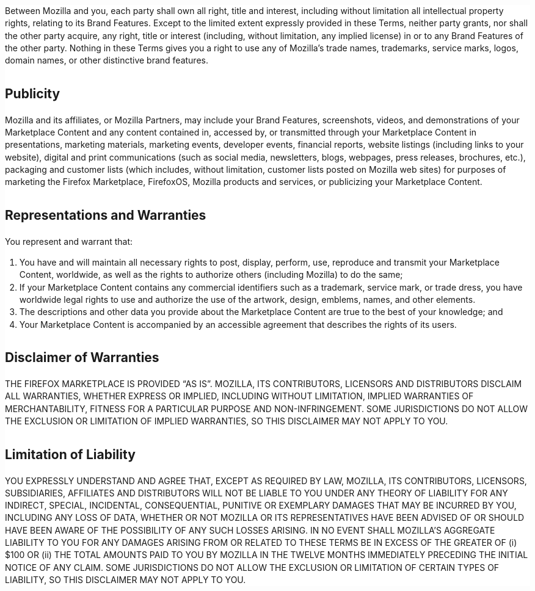 Between Mozilla and you, each party shall own all right, title and interest, including without limitation all intellectual property rights, relating to its Brand Features. Except to the limited extent expressly provided in these Terms, neither party grants, nor shall the other party acquire, any right, title or interest (including, without limitation, any implied license) in or to any Brand Features of the other party. Nothing in these Terms gives you a right to use any of Mozilla&rsquo;s trade names, trademarks, service marks, logos, domain names, or other distinctive brand features.


## Publicity

Mozilla and its affiliates, or Mozilla Partners, may include your Brand Features, screenshots, videos, and demonstrations of your Marketplace Content and any content contained in, accessed by, or transmitted through your Marketplace Content in presentations, marketing materials, marketing events, developer events, financial reports, website listings (including links to your website), digital and print communications (such as social media, newsletters, blogs, webpages, press releases, brochures, etc.), packaging and customer lists (which includes, without limitation, customer lists posted on Mozilla web sites) for purposes of marketing the Firefox Marketplace, FirefoxOS, Mozilla products and services, or publicizing your Marketplace Content.


## Representations and Warranties

You represent and warrant that:

1. You have and will maintain all necessary rights to post, display, perform, use, reproduce and transmit your Marketplace Content, worldwide, as well as the rights to authorize others (including Mozilla) to do the same;
2. If your Marketplace Content contains any commercial identifiers such as a trademark, service mark, or trade dress, you have worldwide legal rights to use and authorize the use of the artwork, design, emblems, names, and other elements.
3. The descriptions and other data you provide about the Marketplace Content are true to the best of your knowledge; and
4. Your Marketplace Content is accompanied by an accessible agreement that describes the rights of its users.

## Disclaimer of Warranties

THE FIREFOX MARKETPLACE IS PROVIDED &ldquo;AS IS&rdquo;. MOZILLA, ITS CONTRIBUTORS, LICENSORS AND DISTRIBUTORS DISCLAIM ALL WARRANTIES, WHETHER EXPRESS OR IMPLIED, INCLUDING WITHOUT LIMITATION, IMPLIED WARRANTIES OF MERCHANTABILITY, FITNESS FOR A PARTICULAR PURPOSE AND NON-INFRINGEMENT. SOME JURISDICTIONS DO NOT ALLOW THE EXCLUSION OR LIMITATION OF IMPLIED WARRANTIES, SO THIS DISCLAIMER MAY NOT APPLY TO YOU.


## Limitation of Liability

YOU EXPRESSLY UNDERSTAND AND AGREE THAT, EXCEPT AS REQUIRED BY LAW, MOZILLA, ITS CONTRIBUTORS, LICENSORS, SUBSIDIARIES, AFFILIATES AND DISTRIBUTORS WILL NOT BE LIABLE TO YOU UNDER ANY THEORY OF LIABILITY FOR ANY INDIRECT, SPECIAL, INCIDENTAL, CONSEQUENTIAL, PUNITIVE OR EXEMPLARY DAMAGES THAT MAY BE INCURRED BY YOU, INCLUDING ANY LOSS OF DATA, WHETHER OR NOT MOZILLA OR ITS REPRESENTATIVES HAVE BEEN ADVISED OF OR SHOULD HAVE BEEN AWARE OF THE POSSIBILITY OF ANY SUCH LOSSES ARISING. IN NO EVENT SHALL MOZILLA&rsquo;S AGGREGATE LIABILITY TO YOU FOR ANY DAMAGES ARISING FROM OR RELATED TO THESE TERMS BE IN EXCESS OF THE GREATER OF (i) $100 OR (ii) THE TOTAL AMOUNTS PAID TO YOU BY MOZILLA IN THE TWELVE MONTHS IMMEDIATELY PRECEDING THE INITIAL NOTICE OF ANY CLAIM.  SOME JURISDICTIONS DO NOT ALLOW THE EXCLUSION OR LIMITATION OF CERTAIN TYPES OF LIABILITY, SO THIS DISCLAIMER MAY NOT APPLY TO YOU.
